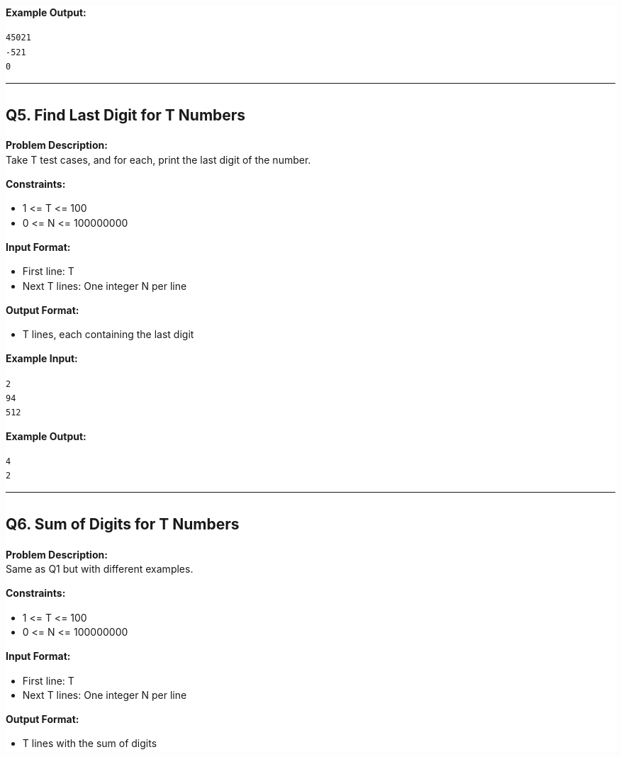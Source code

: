 **Example Output:**
```
45021  
-521  
0
```

---

## Q5. Find Last Digit for T Numbers

**Problem Description:**  
Take T test cases, and for each, print the last digit of the number.

**Constraints:**
- 1 <= T <= 100
- 0 <= N <= 100000000

**Input Format:**
- First line: T
- Next T lines: One integer N per line

**Output Format:**
- T lines, each containing the last digit

**Example Input:**
```
2  
94  
512
```

**Example Output:**
```
4  
2
```

---

## Q6. Sum of Digits for T Numbers

**Problem Description:**  
Same as Q1 but with different examples.

**Constraints:**
- 1 <= T <= 100
- 0 <= N <= 100000000

**Input Format:**
- First line: T
- Next T lines: One integer N per line

**Output Format:**
- T lines with the sum of digits
